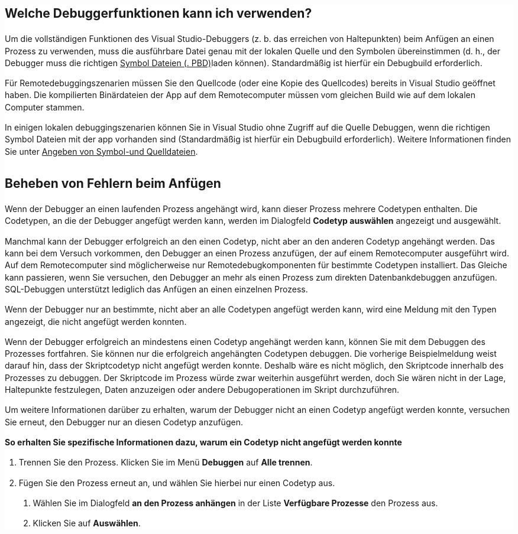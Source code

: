 ## <a name="what-debugger-features-can-i-use"></a>Welche Debuggerfunktionen kann ich verwenden?

Um die vollständigen Funktionen des Visual Studio-Debuggers (z. b. das erreichen von Haltepunkten) beim Anfügen an einen Prozess zu verwenden, muss die ausführbare Datei genau mit der lokalen Quelle und den Symbolen übereinstimmen (d. h., der Debugger muss die richtigen [Symbol Dateien (. PBD)](../debugger/specify-symbol-dot-pdb-and-source-files-in-the-visual-studio-debugger.md)laden können). Standardmäßig ist hierfür ein Debugbuild erforderlich.

Für Remotedebuggingszenarien müssen Sie den Quellcode (oder eine Kopie des Quellcodes) bereits in Visual Studio geöffnet haben. Die kompilierten Binärdateien der App auf dem Remotecomputer müssen vom gleichen Build wie auf dem lokalen Computer stammen.

In einigen lokalen debuggingszenarien können Sie in Visual Studio ohne Zugriff auf die Quelle Debuggen, wenn die richtigen Symbol Dateien mit der app vorhanden sind (Standardmäßig ist hierfür ein Debugbuild erforderlich). Weitere Informationen finden Sie unter [Angeben von Symbol-und Quelldateien](../debugger/specify-symbol-dot-pdb-and-source-files-in-the-visual-studio-debugger.md).

## <a name="troubleshoot-attach-errors"></a><a name="BKMK_Troubleshoot_attach_errors"></a> Beheben von Fehlern beim Anfügen
 Wenn der Debugger an einen laufenden Prozess angehängt wird, kann dieser Prozess mehrere Codetypen enthalten. Die Codetypen, an die der Debugger angefügt werden kann, werden im Dialogfeld **Codetyp auswählen** angezeigt und ausgewählt.

 Manchmal kann der Debugger erfolgreich an den einen Codetyp, nicht aber an den anderen Codetyp angehängt werden. Das kann bei dem Versuch vorkommen, den Debugger an einen Prozess anzufügen, der auf einem Remotecomputer ausgeführt wird. Auf dem Remotecomputer sind möglicherweise nur Remotedebugkomponenten für bestimmte Codetypen installiert. Das Gleiche kann passieren, wenn Sie versuchen, den Debugger an mehr als einen Prozess zum direkten Datenbankdebuggen anzufügen. SQL-Debuggen unterstützt lediglich das Anfügen an einen einzelnen Prozess.

 Wenn der Debugger nur an bestimmte, nicht aber an alle Codetypen angefügt werden kann, wird eine Meldung mit den Typen angezeigt, die nicht angefügt werden konnten.

 Wenn der Debugger erfolgreich an mindestens einen Codetyp angehängt werden kann, können Sie mit dem Debuggen des Prozesses fortfahren. Sie können nur die erfolgreich angehängten Codetypen debuggen. Die vorherige Beispielmeldung weist darauf hin, dass der Skriptcodetyp nicht angefügt werden konnte. Deshalb wäre es nicht möglich, den Skriptcode innerhalb des Prozesses zu debuggen. Der Skriptcode im Prozess würde zwar weiterhin ausgeführt werden, doch Sie wären nicht in der Lage, Haltepunkte festzulegen, Daten anzuzeigen oder andere Debugoperationen im Skript durchzuführen.

 Um weitere Informationen darüber zu erhalten, warum der Debugger nicht an einen Codetyp angefügt werden konnte, versuchen Sie erneut, den Debugger nur an diesen Codetyp anzufügen.

 **So erhalten Sie spezifische Informationen dazu, warum ein Codetyp nicht angefügt werden konnte**

1. Trennen Sie den Prozess. Klicken Sie im Menü **Debuggen** auf **Alle trennen**.

2. Fügen Sie den Prozess erneut an, und wählen Sie hierbei nur einen Codetyp aus.

   1. Wählen Sie im Dialogfeld **an den Prozess anhängen** in der Liste **Verfügbare Prozesse** den Prozess aus.

   2. Klicken Sie auf **Auswählen**.
